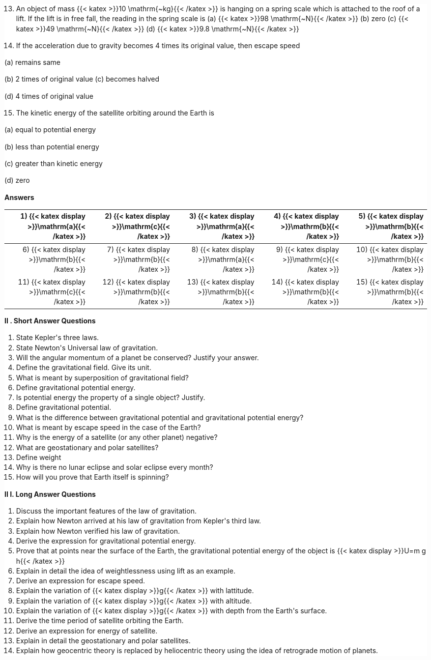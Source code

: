 13. An object of mass {{< katex >}}10 \mathrm{~kg}{{< /katex >}} is hanging on a spring scale which is attached to the roof of a lift. If the lift is in free fall, the reading in the spring scale is
(a) {{< katex >}}98 \mathrm{~N}{{< /katex >}}
(b) zero
(c) {{< katex >}}49 \mathrm{~N}{{< /katex >}}
(d) {{< katex >}}9.8 \mathrm{~N}{{< /katex >}}

14. If the acceleration due to gravity becomes 4 times its original value, then escape speed

(a) remains same

(b) 2 times of original value (c) becomes halved

(d) 4 times of original value

15. The kinetic energy of the satellite orbiting around the Earth is

(a) equal to potential energy

(b) less than potential energy

(c) greater than kinetic energy

(d) zero

**Answers**

| 1) {{< katex display >}}\mathrm{a}{{< /katex >}} | 2) {{< katex display >}}\mathrm{c}{{< /katex >}} | 3) {{< katex display >}}\mathrm{a}{{< /katex >}} | 4) {{< katex display >}}\mathrm{b}{{< /katex >}} | 5) {{< katex display >}}\mathrm{b}{{< /katex >}} |
| ---: | ---: | ---: | ---: | ---: |
| 6) {{< katex display >}}\mathrm{b}{{< /katex >}} | 7) {{< katex display >}}\mathrm{b}{{< /katex >}} | 8) {{< katex display >}}\mathrm{a}{{< /katex >}} | 9) {{< katex display >}}\mathrm{c}{{< /katex >}} | 10) {{< katex display >}}\mathrm{b}{{< /katex >}} |
| 11) {{< katex display >}}\mathrm{c}{{< /katex >}} | 12) {{< katex display >}}\mathrm{b}{{< /katex >}} | 13) {{< katex display >}}\mathrm{b}{{< /katex >}} | 14) {{< katex display >}}\mathrm{b}{{< /katex >}} | 15) {{< katex display >}}\mathrm{b}{{< /katex >}} |

**II . Short Answer Questions**

1. State Kepler's three laws.
2. State Newton's Universal law of gravitation.
3. Will the angular momentum of a planet be conserved? Justify your answer.
4. Define the gravitational field. Give its unit.
5. What is meant by superposition of gravitational field?
6. Define gravitational potential energy.
7. Is potential energy the property of a single object? Justify.
8. Define gravitational potential.
9. What is the difference between gravitational potential and gravitational potential energy?
10. What is meant by escape speed in the case of the Earth?
11. Why is the energy of a satellite (or any other planet) negative?
12. What are geostationary and polar satellites?
13. Define weight
14. Why is there no lunar eclipse and solar eclipse every month?
15. How will you prove that Earth itself is spinning?

**II I. Long Answer Questions**

1. Discuss the important features of the law of gravitation.
2. Explain how Newton arrived at his law of gravitation from Kepler's third law.
3. Explain how Newton verified his law of gravitation.
4. Derive the expression for gravitational potential energy.
5. Prove that at points near the surface of the Earth, the gravitational potential energy of the object is {{< katex display >}}U=m g h{{< /katex >}}
6. Explain in detail the idea of weightlessness using lift as an example.
7. Derive an expression for escape speed.
8. Explain the variation of {{< katex display >}}g{{< /katex >}} with lattitude.
9. Explain the variation of {{< katex display >}}g{{< /katex >}} with altitude.
10. Explain the variation of {{< katex display >}}g{{< /katex >}} with depth from the Earth's surface.
11. Derive the time period of satellite orbiting the Earth.
12. Derive an expression for energy of satellite.
13. Explain in detail the geostationary and polar satellites.
14. Explain how geocentric theory is replaced by heliocentric theory using the idea of retrograde motion of planets.